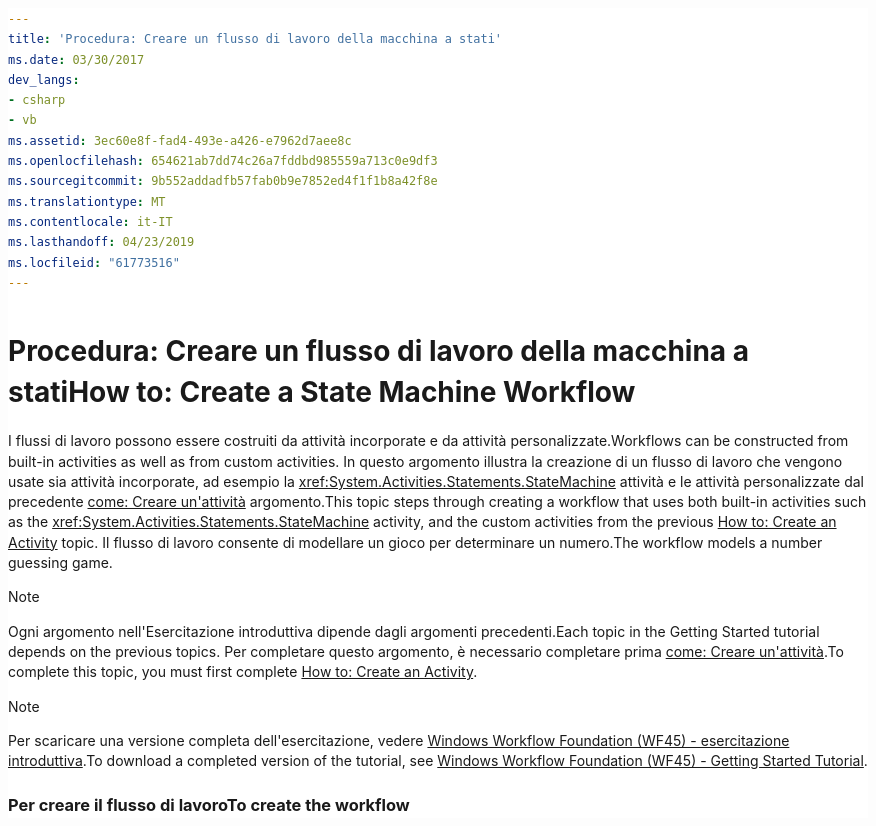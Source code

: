 ```yaml
---
title: 'Procedura: Creare un flusso di lavoro della macchina a stati'
ms.date: 03/30/2017
dev_langs:
- csharp
- vb
ms.assetid: 3ec60e8f-fad4-493e-a426-e7962d7aee8c
ms.openlocfilehash: 654621ab7dd74c26a7fddbd985559a713c0e9df3
ms.sourcegitcommit: 9b552addadfb57fab0b9e7852ed4f1f1b8a42f8e
ms.translationtype: MT
ms.contentlocale: it-IT
ms.lasthandoff: 04/23/2019
ms.locfileid: "61773516"
---
```

# <a name="how-to-create-a-state-machine-workflow"></a><span data-ttu-id="aa66b-102">Procedura: Creare un flusso di lavoro della macchina a stati</span><span class="sxs-lookup"><span data-stu-id="aa66b-102">How to: Create a State Machine Workflow</span></span>
<span data-ttu-id="aa66b-103">I flussi di lavoro possono essere costruiti da attività incorporate e da attività personalizzate.</span><span class="sxs-lookup"><span data-stu-id="aa66b-103">Workflows can be constructed from built-in activities as well as from custom activities.</span></span> <span data-ttu-id="aa66b-104">In questo argomento illustra la creazione di un flusso di lavoro che vengono usate sia attività incorporate, ad esempio la <xref:System.Activities.Statements.StateMachine> attività e le attività personalizzate dal precedente [come: Creare un'attività](how-to-create-an-activity.md) argomento.</span><span class="sxs-lookup"><span data-stu-id="aa66b-104">This topic steps through creating a workflow that uses both built-in activities such as the <xref:System.Activities.Statements.StateMachine> activity, and the custom activities from the previous [How to: Create an Activity](how-to-create-an-activity.md) topic.</span></span> <span data-ttu-id="aa66b-105">Il flusso di lavoro consente di modellare un gioco per determinare un numero.</span><span class="sxs-lookup"><span data-stu-id="aa66b-105">The workflow models a number guessing game.</span></span>  
  
> [!NOTE]
>  <span data-ttu-id="aa66b-106">Ogni argomento nell'Esercitazione introduttiva dipende dagli argomenti precedenti.</span><span class="sxs-lookup"><span data-stu-id="aa66b-106">Each topic in the Getting Started tutorial depends on the previous topics.</span></span> <span data-ttu-id="aa66b-107">Per completare questo argomento, è necessario completare prima [come: Creare un'attività](how-to-create-an-activity.md).</span><span class="sxs-lookup"><span data-stu-id="aa66b-107">To complete this topic, you must first complete [How to: Create an Activity](how-to-create-an-activity.md).</span></span>  
  
> [!NOTE]
>  <span data-ttu-id="aa66b-108">Per scaricare una versione completa dell'esercitazione, vedere [Windows Workflow Foundation (WF45) - esercitazione introduttiva](https://go.microsoft.com/fwlink/?LinkID=248976).</span><span class="sxs-lookup"><span data-stu-id="aa66b-108">To download a completed version of the tutorial, see [Windows Workflow Foundation (WF45) - Getting Started Tutorial](https://go.microsoft.com/fwlink/?LinkID=248976).</span></span>  
  
### <a name="to-create-the-workflow"></a><span data-ttu-id="aa66b-109">Per creare il flusso di lavoro</span><span class="sxs-lookup"><span data-stu-id="aa66b-109">To create the workflow</span></span>  
  